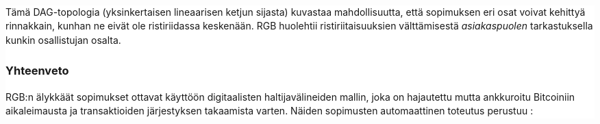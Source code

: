 Tämä DAG-topologia (yksinkertaisen lineaarisen ketjun sijasta) kuvastaa mahdollisuutta, että sopimuksen eri osat voivat kehittyä rinnakkain, kunhan ne eivät ole ristiriidassa keskenään. RGB huolehtii ristiriitaisuuksien välttämisestä *asiakaspuolen* tarkastuksella kunkin osallistujan osalta.

### Yhteenveto

RGB:n älykkäät sopimukset ottavat käyttöön digitaalisten haltijavälineiden mallin, joka on hajautettu mutta ankkuroitu Bitcoiniin aikaleimausta ja transaktioiden järjestyksen takaamista varten. Näiden sopimusten automaattinen toteutus perustuu :


